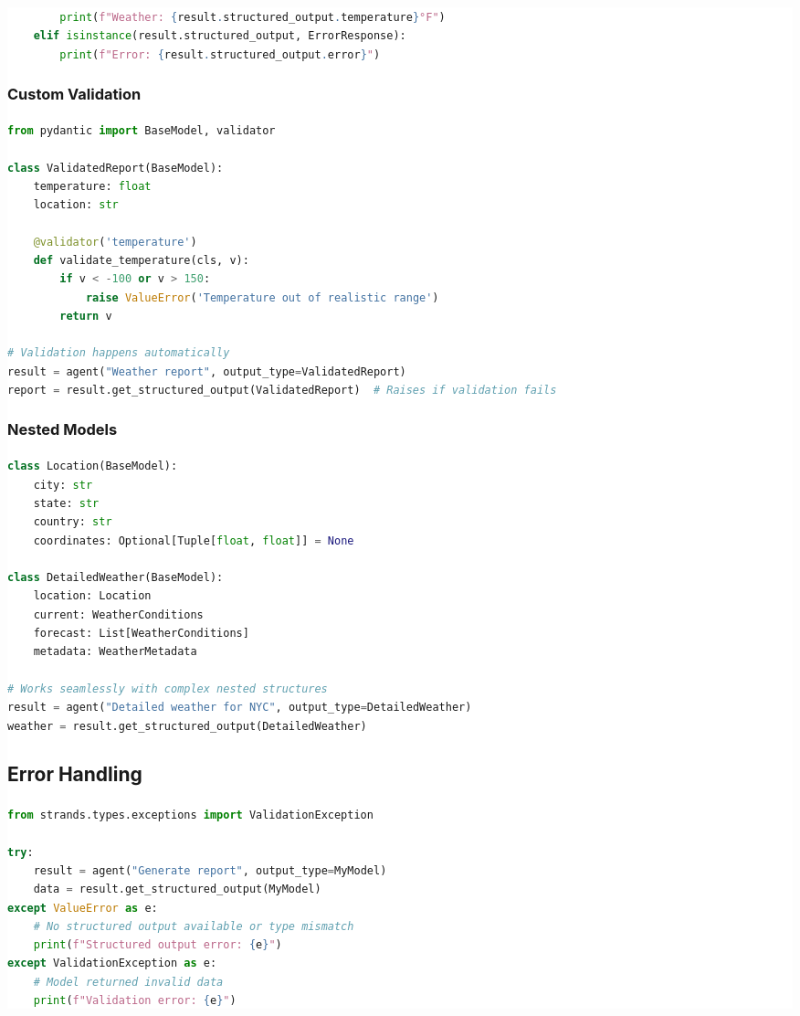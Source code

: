 ```python
        print(f"Weather: {result.structured_output.temperature}°F")
    elif isinstance(result.structured_output, ErrorResponse):
        print(f"Error: {result.structured_output.error}")
```

### Custom Validation

```python
from pydantic import BaseModel, validator

class ValidatedReport(BaseModel):
    temperature: float
    location: str

    @validator('temperature')
    def validate_temperature(cls, v):
        if v < -100 or v > 150:
            raise ValueError('Temperature out of realistic range')
        return v

# Validation happens automatically
result = agent("Weather report", output_type=ValidatedReport)
report = result.get_structured_output(ValidatedReport)  # Raises if validation fails
```

### Nested Models

```python
class Location(BaseModel):
    city: str
    state: str
    country: str
    coordinates: Optional[Tuple[float, float]] = None

class DetailedWeather(BaseModel):
    location: Location
    current: WeatherConditions
    forecast: List[WeatherConditions]
    metadata: WeatherMetadata

# Works seamlessly with complex nested structures
result = agent("Detailed weather for NYC", output_type=DetailedWeather)
weather = result.get_structured_output(DetailedWeather)
```

## Error Handling

```python
from strands.types.exceptions import ValidationException

try:
    result = agent("Generate report", output_type=MyModel)
    data = result.get_structured_output(MyModel)
except ValueError as e:
    # No structured output available or type mismatch
    print(f"Structured output error: {e}")
except ValidationException as e:
    # Model returned invalid data
    print(f"Validation error: {e}")
```
